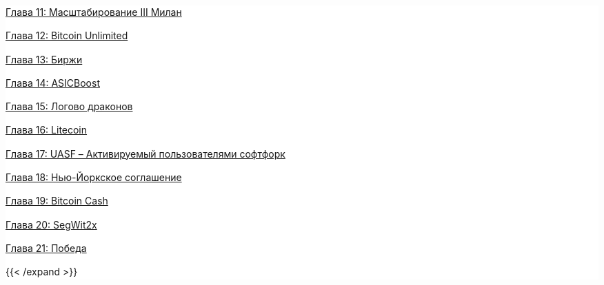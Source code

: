 [Глава 11: Масштабирование III Милан](/vojna-za-razmer-bloka/glava-11)

[Глава 12: Bitcoin Unlimited](/vojna-za-razmer-bloka/glava-12)

[Глава 13: Биржи](/vojna-za-razmer-bloka/glava-13)

[Глава 14: ASICBoost](/vojna-za-razmer-bloka/glava-14)

[Глава 15: Логово драконов](/vojna-za-razmer-bloka/glava-15)

[Глава 16: Litecoin](/vojna-za-razmer-bloka/glava-16)

[Глава 17: UASF – Активируемый пользователями софтфорк](/vojna-za-razmer-bloka/glava-17)

[Глава 18: Нью-Йоркское соглашение](/vojna-za-razmer-bloka/glava-18)

[Глава 19: Bitcoin Cash](/vojna-za-razmer-bloka/glava-19)

[Глава 20: SegWit2x](/vojna-za-razmer-bloka/glava-20)

[Глава 21: Победа](/vojna-za-razmer-bloka/glava-21)

{{< /expand >}}
